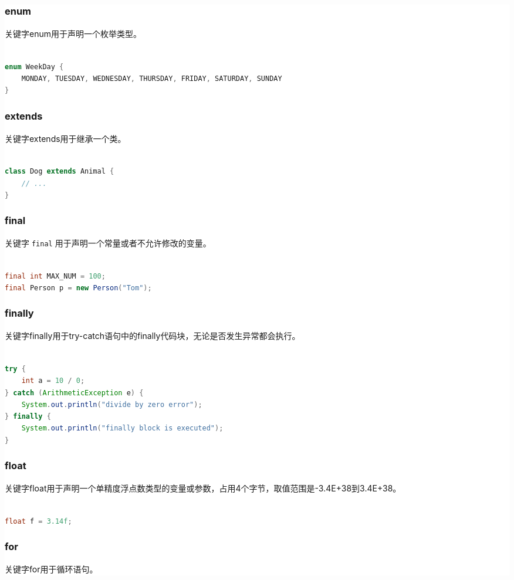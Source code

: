 ### enum
关键字enum用于声明一个枚举类型。

```java

enum WeekDay {
    MONDAY, TUESDAY, WEDNESDAY, THURSDAY, FRIDAY, SATURDAY, SUNDAY
}
```

### extends
关键字extends用于继承一个类。

```java

class Dog extends Animal {
    // ...
}
```

### final
关键字 `final` 用于声明一个常量或者不允许修改的变量。

```java

final int MAX_NUM = 100;
final Person p = new Person("Tom");
```

### finally
关键字finally用于try-catch语句中的finally代码块，无论是否发生异常都会执行。

```java

try {
    int a = 10 / 0;
} catch (ArithmeticException e) {
    System.out.println("divide by zero error");
} finally {
    System.out.println("finally block is executed");
}
```

### float
关键字float用于声明一个单精度浮点数类型的变量或参数，占用4个字节，取值范围是-3.4E+38到3.4E+38。

```java

float f = 3.14f;
```

### for
关键字for用于循环语句。
